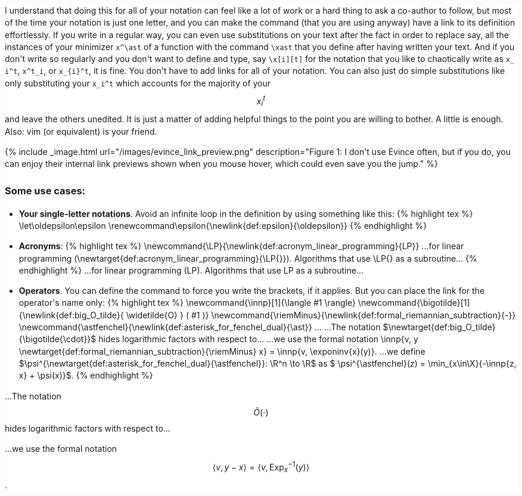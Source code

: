 I understand that doing this for all of your notation can feel like a lot of work or a hard thing to ask a co-author to follow, but most of the time your notation is just one letter, and you can make the command (that you are using anyway) have a link to its definition effortlessly. If you write in a regular way, you can even use substitutions on your text after the fact in order to replace say, all the instances of your minimizer `x^\ast` of a function with the command `\xast` that you define after having written your text. And if you don't write so regularly and you don't want to define and type, say `\x[i][t]` for the notation that you like to chaotically write as `x_i^t`, `x^t_i`, or `x_{i}^t`, it is fine. You don't have to add links for all of your notation. You can also just do simple substitutions like only substituting your `x_i^t` which accounts for the majority of your $$x_i^t$$ and leave the others unedited. It is just a matter of adding helpful things to the point you are willing to bother. A little is enough. Also: vim (or equivalent) is your friend.

{% include _image.html url="/images/evince_link_preview.png" description="Figure 1: I don't use Evince often, but if you do, you can enjoy their internal link previews shown when you mouse hover, which could even save you the jump." %}


### Some use cases:

+ **Your single-letter notations**. Avoid an infinite loop in the definition by using something like this:
{% highlight tex %}
\let\oldepsilon\epsilon
\renewcommand\epsilon{\newlink{def:epsilon}{\oldepsilon}}
{% endhighlight %}

+ **Acronyms**: 
{% highlight tex %}
\newcommand{\LP}{\newlink{def:acronym_linear_programming}{LP}}
...for linear programming (\newtarget{def:acronym_linear_programming}{\LP{}}). 
Algorithms that use \LP{} as a subroutine...
{% endhighlight %}
...for linear programming (LP). Algorithms that use LP as a subroutine...

+ **Operators**. You can define the command to force you write the brackets, if it applies. But you can place the link for the operator's name only:
{% highlight tex %}
\newcommand{\innp}[1]{\langle #1 \rangle}
\newcommand{\bigotilde}[1]{\newlink{def:big_O_tilde}{ \widetilde{O} } ( #1 )}
\newcommand{\riemMinus}{\newlink{def:formal_riemannian_subtraction}{-}}
\newcommand{\astfenchel}{\newlink{def:asterisk_for_fenchel_dual}{\ast}}
...
...The notation $\newtarget{def:big_O_tilde}{\bigotilde{\cdot}}$ hides logarithmic 
factors with respect to...
...we use the formal notation \innp{v, 
y \newtarget{def:formal_riemannian_subtraction}{\riemMinus} x} = \innp{v, \exponinv{x}(y)}.
...we define $\psi^{\newtarget{def:asterisk_for_fenchel_dual}{\astfenchel}}: \R^n \to \R$ as
$ \psi^{\astfenchel}(z) = \min_{x\in\X}\{-\innp{z, x} + \psi(x)\}$.
{% endhighlight %}

...The notation $$\widetilde{O}(\cdot)$$ hides logarithmic factors with respect to...

...we use the formal notation $$\langle v, y-x \rangle = \langle v, \operatorname{Exp}^{-1}_x(y) \rangle$$.
